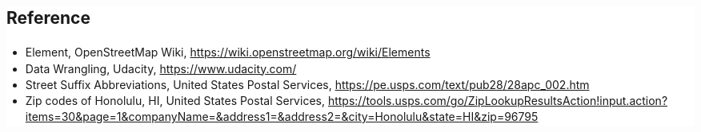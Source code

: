 ## Reference
- Element, OpenStreetMap Wiki, https://wiki.openstreetmap.org/wiki/Elements
- Data Wrangling, Udacity, https://www.udacity.com/
- Street Suffix Abbreviations, United States Postal Services, https://pe.usps.com/text/pub28/28apc_002.htm
- Zip codes of Honolulu, HI, United States Postal Services, https://tools.usps.com/go/ZipLookupResultsAction!input.action?items=30&page=1&companyName=&address1=&address2=&city=Honolulu&state=HI&zip=96795
